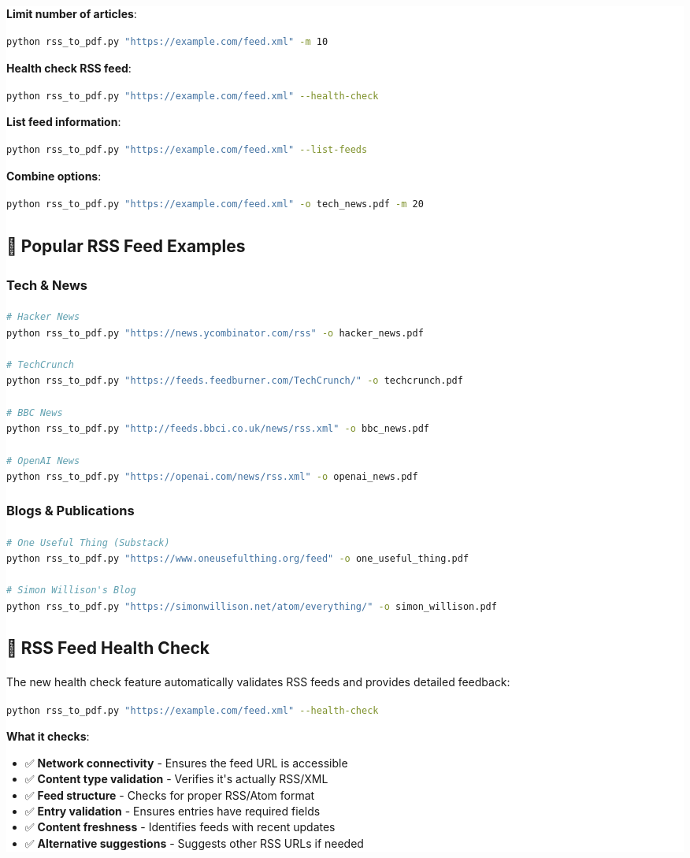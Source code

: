 **Limit number of articles**:
```bash
python rss_to_pdf.py "https://example.com/feed.xml" -m 10
```

**Health check RSS feed**:
```bash
python rss_to_pdf.py "https://example.com/feed.xml" --health-check
```

**List feed information**:
```bash
python rss_to_pdf.py "https://example.com/feed.xml" --list-feeds
```

**Combine options**:
```bash
python rss_to_pdf.py "https://example.com/feed.xml" -o tech_news.pdf -m 20
```

## 📰 Popular RSS Feed Examples

### Tech & News
```bash
# Hacker News
python rss_to_pdf.py "https://news.ycombinator.com/rss" -o hacker_news.pdf

# TechCrunch
python rss_to_pdf.py "https://feeds.feedburner.com/TechCrunch/" -o techcrunch.pdf

# BBC News
python rss_to_pdf.py "http://feeds.bbci.co.uk/news/rss.xml" -o bbc_news.pdf

# OpenAI News
python rss_to_pdf.py "https://openai.com/news/rss.xml" -o openai_news.pdf
```

### Blogs & Publications
```bash
# One Useful Thing (Substack)
python rss_to_pdf.py "https://www.oneusefulthing.org/feed" -o one_useful_thing.pdf

# Simon Willison's Blog
python rss_to_pdf.py "https://simonwillison.net/atom/everything/" -o simon_willison.pdf
```

## 🏥 RSS Feed Health Check

The new health check feature automatically validates RSS feeds and provides detailed feedback:

```bash
python rss_to_pdf.py "https://example.com/feed.xml" --health-check
```

**What it checks**:
- ✅ **Network connectivity** - Ensures the feed URL is accessible
- ✅ **Content type validation** - Verifies it's actually RSS/XML
- ✅ **Feed structure** - Checks for proper RSS/Atom format
- ✅ **Entry validation** - Ensures entries have required fields
- ✅ **Content freshness** - Identifies feeds with recent updates
- ✅ **Alternative suggestions** - Suggests other RSS URLs if needed
